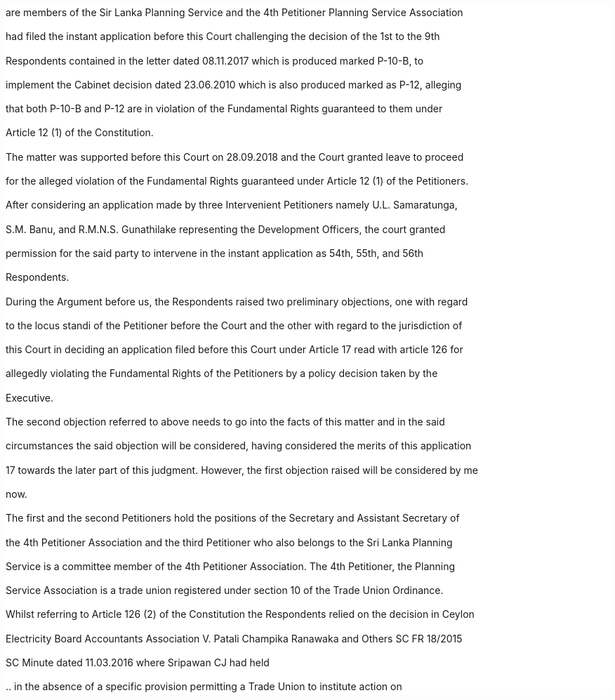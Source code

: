 are members of the Sir Lanka Planning Service and the 4th Petitioner Planning Service Association

had filed the instant application before this Court challenging the decision of the 1st to the 9th

Respondents contained in the letter dated 08.11.2017 which is produced marked P-10-B, to

implement the Cabinet decision dated 23.06.2010 which is also produced marked as P-12, alleging

that both P-10-B and P-12 are in violation of the Fundamental Rights guaranteed to them under

Article 12 (1) of the Constitution.

The matter was supported before this Court on 28.09.2018 and the Court granted leave to proceed

for the alleged violation of the Fundamental Rights guaranteed under Article 12 (1) of the Petitioners.

After considering an application made by three Intervenient Petitioners namely U.L. Samaratunga,

S.M. Banu, and R.M.N.S. Gunathilake representing the Development Officers, the court granted

permission for the said party to intervene in the instant application as 54th, 55th, and 56th

Respondents.

During the Argument before us, the Respondents raised two preliminary objections, one with regard

to the locus standi of the Petitioner before the Court and the other with regard to the jurisdiction of

this Court in deciding an application filed before this Court under Article 17 read with article 126 for

allegedly violating the Fundamental Rights of the Petitioners by a policy decision taken by the

Executive.

The second objection referred to above needs to go into the facts of this matter and in the said

circumstances the said objection will be considered, having considered the merits of this application

17 towards the later part of this judgment. However, the first objection raised will be considered by me

now.

The first and the second Petitioners hold the positions of the Secretary and Assistant Secretary of

the 4th Petitioner Association and the third Petitioner who also belongs to the Sri Lanka Planning

Service is a committee member of the 4th Petitioner Association. The 4th Petitioner, the Planning

Service Association is a trade union registered under section 10 of the Trade Union Ordinance.

Whilst referring to Article 126 (2) of the Constitution the Respondents relied on the decision in Ceylon

Electricity Board Accountants Association V. Patali Champika Ranawaka and Others SC FR 18/2015

SC Minute dated 11.03.2016 where Sripawan CJ had held

.. in the absence of a specific provision permitting a Trade Union to institute action on
